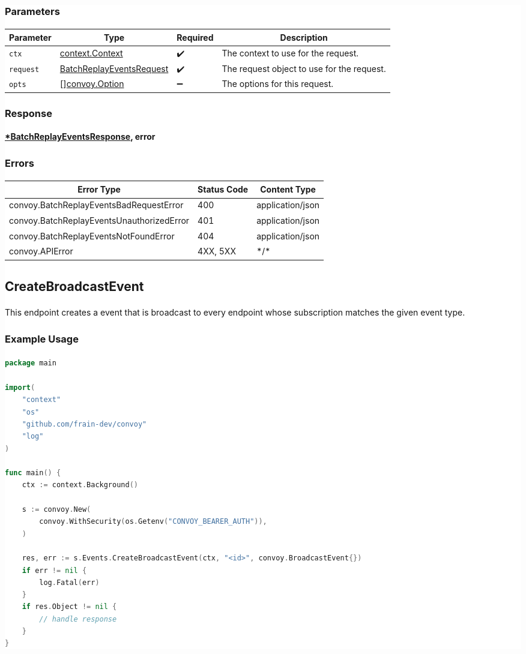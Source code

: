 ### Parameters

| Parameter                                                     | Type                                                          | Required                                                      | Description                                                   |
| ------------------------------------------------------------- | ------------------------------------------------------------- | ------------------------------------------------------------- | ------------------------------------------------------------- |
| `ctx`                                                         | [context.Context](https://pkg.go.dev/context#Context)         | :heavy_check_mark:                                            | The context to use for the request.                           |
| `request`                                                     | [BatchReplayEventsRequest](../../batchreplayeventsrequest.md) | :heavy_check_mark:                                            | The request object to use for the request.                    |
| `opts`                                                        | [][convoy.Option](../../option.md)                            | :heavy_minus_sign:                                            | The options for this request.                                 |

### Response

**[*BatchReplayEventsResponse](../../batchreplayeventsresponse.md), error**

### Errors

| Error Type                                | Status Code                               | Content Type                              |
| ----------------------------------------- | ----------------------------------------- | ----------------------------------------- |
| convoy.BatchReplayEventsBadRequestError   | 400                                       | application/json                          |
| convoy.BatchReplayEventsUnauthorizedError | 401                                       | application/json                          |
| convoy.BatchReplayEventsNotFoundError     | 404                                       | application/json                          |
| convoy.APIError                           | 4XX, 5XX                                  | \*/\*                                     |

## CreateBroadcastEvent

This endpoint creates a event that is broadcast to every endpoint whose subscription matches the given event type.

### Example Usage


```go
package main

import(
	"context"
	"os"
	"github.com/frain-dev/convoy"
	"log"
)

func main() {
    ctx := context.Background()

    s := convoy.New(
        convoy.WithSecurity(os.Getenv("CONVOY_BEARER_AUTH")),
    )

    res, err := s.Events.CreateBroadcastEvent(ctx, "<id>", convoy.BroadcastEvent{})
    if err != nil {
        log.Fatal(err)
    }
    if res.Object != nil {
        // handle response
    }
}
```
